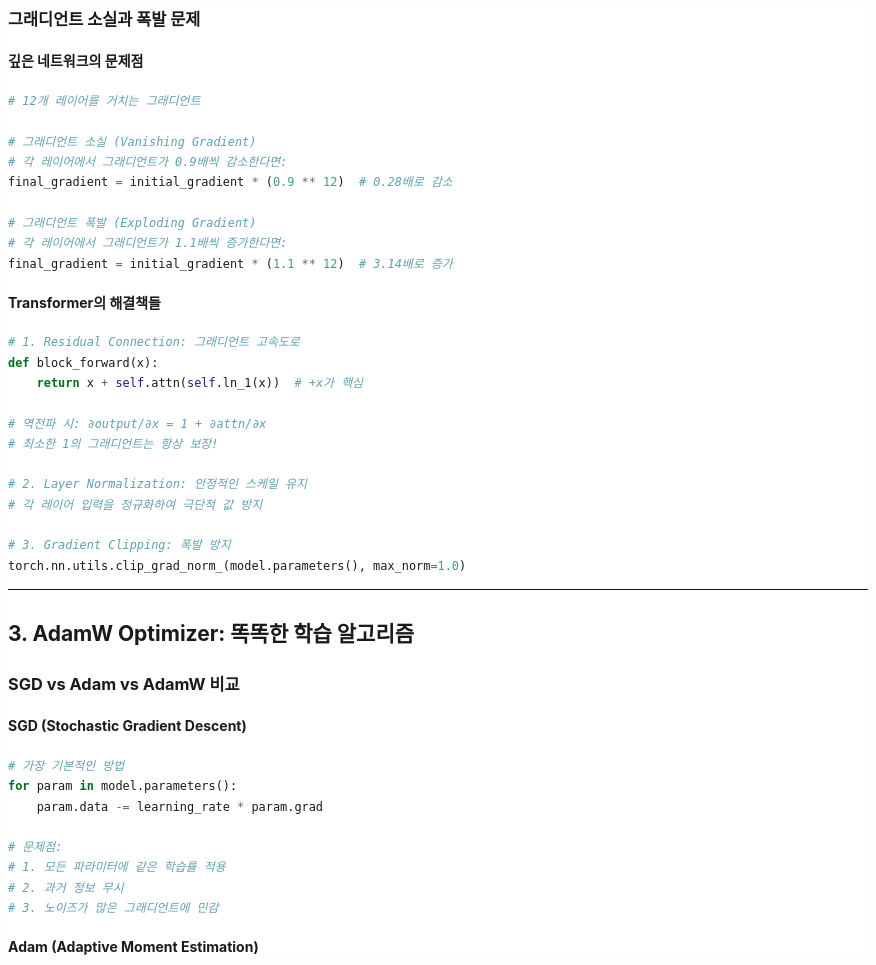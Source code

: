 ### 그래디언트 소실과 폭발 문제

#### 깊은 네트워크의 문제점

```python
# 12개 레이어를 거치는 그래디언트

# 그래디언트 소실 (Vanishing Gradient)
# 각 레이어에서 그래디언트가 0.9배씩 감소한다면:
final_gradient = initial_gradient * (0.9 ** 12)  # 0.28배로 감소

# 그래디언트 폭발 (Exploding Gradient)  
# 각 레이어에서 그래디언트가 1.1배씩 증가한다면:
final_gradient = initial_gradient * (1.1 ** 12)  # 3.14배로 증가
```

#### Transformer의 해결책들

```python
# 1. Residual Connection: 그래디언트 고속도로
def block_forward(x):
    return x + self.attn(self.ln_1(x))  # +x가 핵심
    
# 역전파 시: ∂output/∂x = 1 + ∂attn/∂x  
# 최소한 1의 그래디언트는 항상 보장!

# 2. Layer Normalization: 안정적인 스케일 유지
# 각 레이어 입력을 정규화하여 극단적 값 방지

# 3. Gradient Clipping: 폭발 방지
torch.nn.utils.clip_grad_norm_(model.parameters(), max_norm=1.0)
```

---

## 3. AdamW Optimizer: 똑똑한 학습 알고리즘

### SGD vs Adam vs AdamW 비교

#### SGD (Stochastic Gradient Descent)

```python
# 가장 기본적인 방법
for param in model.parameters():
    param.data -= learning_rate * param.grad

# 문제점:
# 1. 모든 파라미터에 같은 학습률 적용
# 2. 과거 정보 무시
# 3. 노이즈가 많은 그래디언트에 민감
```

#### Adam (Adaptive Moment Estimation)
